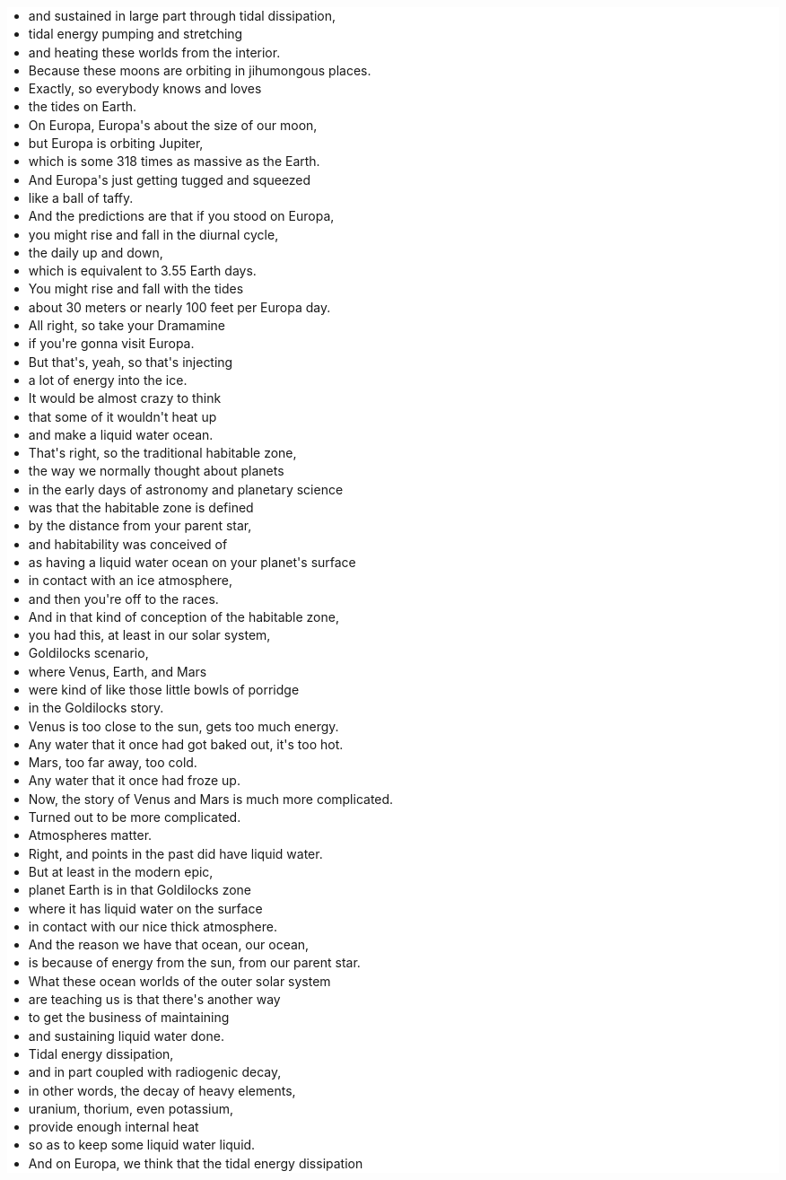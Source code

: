 *  and sustained in large part through tidal dissipation,
*  tidal energy pumping and stretching
*  and heating these worlds from the interior.
*  Because these moons are orbiting in jihumongous places.
*  Exactly, so everybody knows and loves
*  the tides on Earth.
*  On Europa, Europa's about the size of our moon,
*  but Europa is orbiting Jupiter,
*  which is some 318 times as massive as the Earth.
*  And Europa's just getting tugged and squeezed
*  like a ball of taffy.
*  And the predictions are that if you stood on Europa,
*  you might rise and fall in the diurnal cycle,
*  the daily up and down,
*  which is equivalent to 3.55 Earth days.
*  You might rise and fall with the tides
*  about 30 meters or nearly 100 feet per Europa day.
*  All right, so take your Dramamine
*  if you're gonna visit Europa.
*  But that's, yeah, so that's injecting
*  a lot of energy into the ice.
*  It would be almost crazy to think
*  that some of it wouldn't heat up
*  and make a liquid water ocean.
*  That's right, so the traditional habitable zone,
*  the way we normally thought about planets
*  in the early days of astronomy and planetary science
*  was that the habitable zone is defined
*  by the distance from your parent star,
*  and habitability was conceived of
*  as having a liquid water ocean on your planet's surface
*  in contact with an ice atmosphere,
*  and then you're off to the races.
*  And in that kind of conception of the habitable zone,
*  you had this, at least in our solar system,
*  Goldilocks scenario,
*  where Venus, Earth, and Mars
*  were kind of like those little bowls of porridge
*  in the Goldilocks story.
*  Venus is too close to the sun, gets too much energy.
*  Any water that it once had got baked out, it's too hot.
*  Mars, too far away, too cold.
*  Any water that it once had froze up.
*  Now, the story of Venus and Mars is much more complicated.
*  Turned out to be more complicated.
*  Atmospheres matter.
*  Right, and points in the past did have liquid water.
*  But at least in the modern epic,
*  planet Earth is in that Goldilocks zone
*  where it has liquid water on the surface
*  in contact with our nice thick atmosphere.
*  And the reason we have that ocean, our ocean,
*  is because of energy from the sun, from our parent star.
*  What these ocean worlds of the outer solar system
*  are teaching us is that there's another way
*  to get the business of maintaining
*  and sustaining liquid water done.
*  Tidal energy dissipation,
*  and in part coupled with radiogenic decay,
*  in other words, the decay of heavy elements,
*  uranium, thorium, even potassium,
*  provide enough internal heat
*  so as to keep some liquid water liquid.
*  And on Europa, we think that the tidal energy dissipation